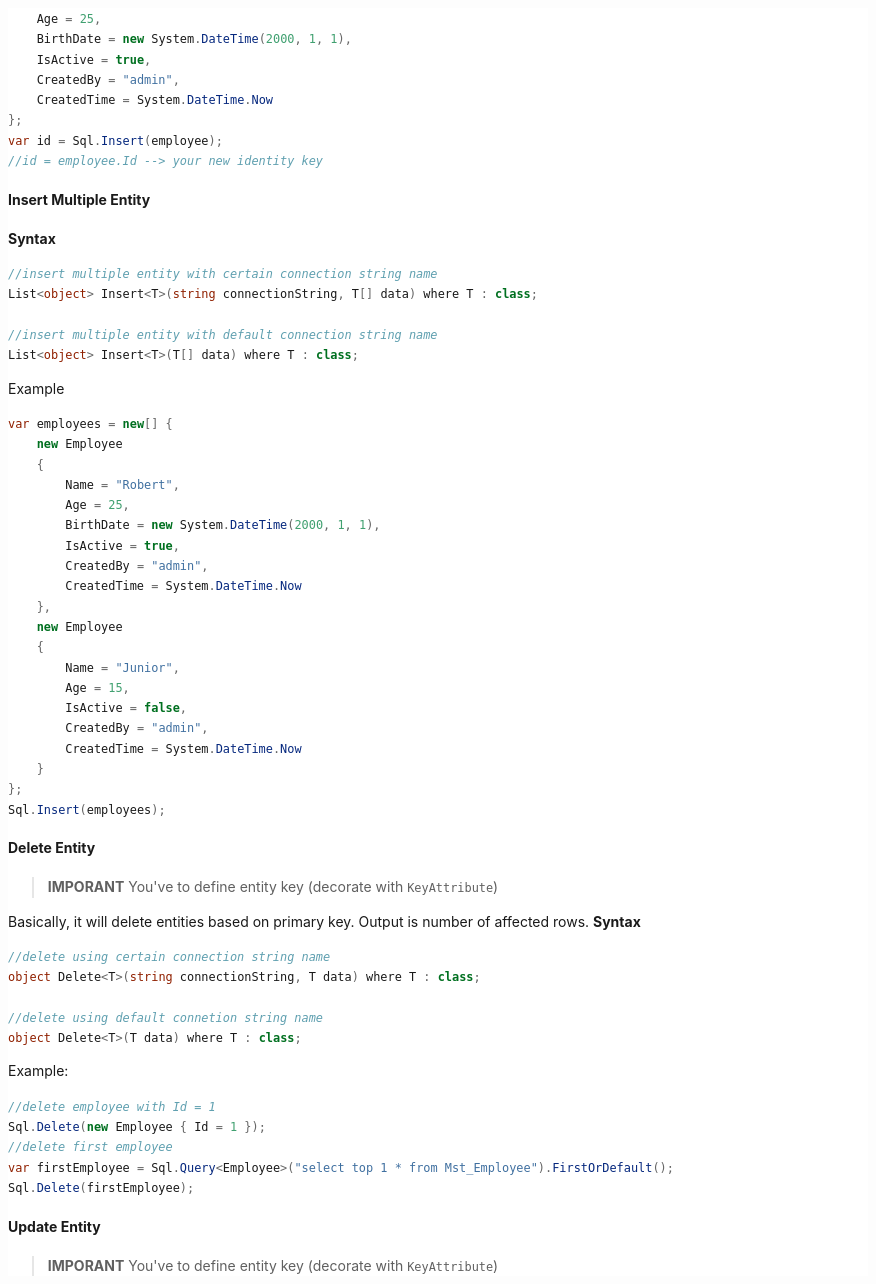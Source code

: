 ```csharp
	Age = 25,
	BirthDate = new System.DateTime(2000, 1, 1),
	IsActive = true,
	CreatedBy = "admin",
	CreatedTime = System.DateTime.Now
};
var id = Sql.Insert(employee);
//id = employee.Id --> your new identity key
```

#### Insert Multiple Entity
__Syntax__
```csharp
//insert multiple entity with certain connection string name
List<object> Insert<T>(string connectionString, T[] data) where T : class;

//insert multiple entity with default connection string name
List<object> Insert<T>(T[] data) where T : class;
```
Example
```csharp
var employees = new[] {
	new Employee
	{	
		Name = "Robert",
		Age = 25,
		BirthDate = new System.DateTime(2000, 1, 1),
		IsActive = true,
		CreatedBy = "admin",
		CreatedTime = System.DateTime.Now
	},
	new Employee
	{	
		Name = "Junior",
		Age = 15,
		IsActive = false,
		CreatedBy = "admin",
		CreatedTime = System.DateTime.Now
	}
};
Sql.Insert(employees);
```
#### Delete Entity
> __IMPORANT__ You've to define entity key (decorate with `KeyAttribute`)

Basically, it will delete entities based on primary key. Output is number of affected rows.
__Syntax__
```csharp
//delete using certain connection string name
object Delete<T>(string connectionString, T data) where T : class;

//delete using default connetion string name
object Delete<T>(T data) where T : class;
```
Example:
```csharp
//delete employee with Id = 1
Sql.Delete(new Employee { Id = 1 });
//delete first employee
var firstEmployee = Sql.Query<Employee>("select top 1 * from Mst_Employee").FirstOrDefault();
Sql.Delete(firstEmployee);
```
#### Update Entity
> __IMPORANT__ You've to define entity key (decorate with `KeyAttribute`)
